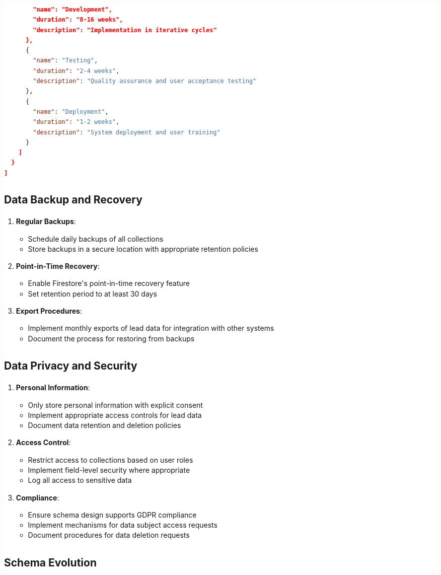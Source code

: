 ```json
        "name": "Development",
        "duration": "8-16 weeks",
        "description": "Implementation in iterative cycles"
      },
      {
        "name": "Testing",
        "duration": "2-4 weeks",
        "description": "Quality assurance and user acceptance testing"
      },
      {
        "name": "Deployment",
        "duration": "1-2 weeks",
        "description": "System deployment and user training"
      }
    ]
  }
]
```

## Data Backup and Recovery

1. **Regular Backups**: 
   - Schedule daily backups of all collections
   - Store backups in a secure location with appropriate retention policies

2. **Point-in-Time Recovery**:
   - Enable Firestore's point-in-time recovery feature
   - Set retention period to at least 30 days

3. **Export Procedures**:
   - Implement monthly exports of lead data for integration with other systems
   - Document the process for restoring from backups

## Data Privacy and Security

1. **Personal Information**:
   - Only store personal information with explicit consent
   - Implement appropriate access controls for lead data
   - Document data retention and deletion policies

2. **Access Control**:
   - Restrict access to collections based on user roles
   - Implement field-level security where appropriate
   - Log all access to sensitive data

3. **Compliance**:
   - Ensure schema design supports GDPR compliance
   - Implement mechanisms for data subject access requests
   - Document procedures for data deletion requests

## Schema Evolution
